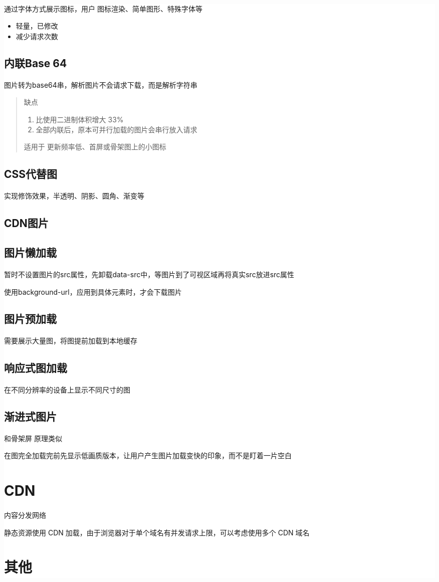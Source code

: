 通过字体方式展示图标，用户 图标渲染、简单图形、特殊字体等

- 轻量，已修改
- 减少请求次数

## 内联Base 64

图片转为base64串，解析图片不会请求下载，而是解析字符串

> 缺点
>
> 1. 比使用二进制体积增大 33%
> 2. 全部内联后，原本可并行加载的图片会串行放入请求
>
> 适用于 更新频率低、首屏或骨架图上的小图标

## CSS代替图

实现修饰效果，半透明、阴影、圆角、渐变等

## CDN图片

## 图片懒加载

暂时不设置图片的src属性，先卸载data-src中，等图片到了可视区域再将真实src放进src属性

使用background-url，应用到具体元素时，才会下载图片

## 图片预加载

需要展示大量图，将图提前加载到本地缓存

## 响应式图加载

在不同分辨率的设备上显示不同尺寸的图

## 渐进式图片

和骨架屏 原理类似

在图完全加载完前先显示低画质版本，让用户产生图片加载变快的印象，而不是盯着一片空白




# CDN

内容分发网络

静态资源使用 CDN 加载，由于浏览器对于单个域名有并发请求上限，可以考虑使用多个 CDN 域名

# 其他
